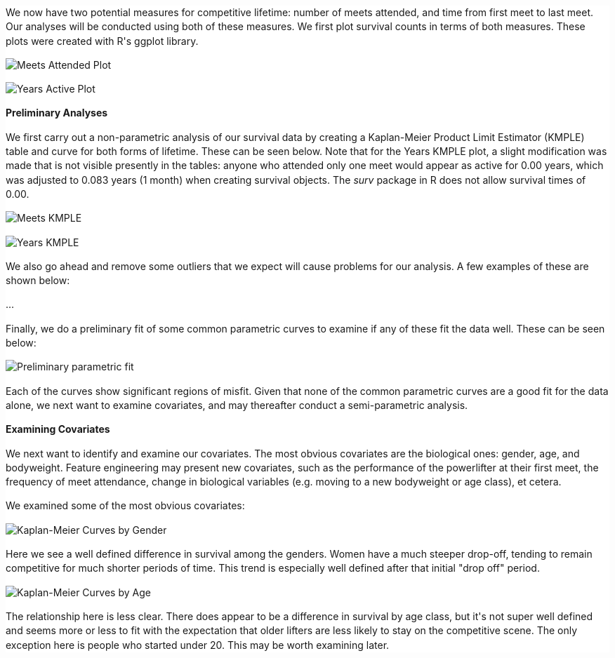 We now have two potential measures for competitive lifetime: number of meets attended, and time from first meet to last meet. Our analyses will be conducted using both of these measures. We first plot survival counts in terms of both measures. These plots were created with R's ggplot library. 

![Meets Attended Plot](/post/images/MeetPlotExplore.png)

![Years Active Plot](/post/images/YearPrelim.png)

**Preliminary Analyses**

We first carry out a non-parametric analysis of our survival data by creating a Kaplan-Meier Product Limit Estimator (KMPLE) table and curve for both forms of lifetime. These can be seen below. Note that for the Years KMPLE plot, a slight modification was made that is not visible presently in the tables: anyone who attended only one meet would appear as active for 0.00 years, which was adjusted to 0.083 years (1 month) when creating survival objects. The *surv* package in R does not allow survival times of 0.00.

![Meets KMPLE](/post/images/meetsKMPLE.png)

![Years KMPLE](/post/images/yearsKMPLE.png)



We also go ahead and remove some outliers that we expect will cause problems for our analysis. A few examples of these are shown below:

...

Finally, we do a preliminary fit of some common parametric curves to examine if any of these fit the data well. These can be seen below:

![Preliminary parametric fit](Table_Final.png)

Each of the curves show significant regions of misfit. Given that none of the common parametric curves are a good fit for the data alone, we next want to examine covariates, and may thereafter conduct a semi-parametric analysis. 

**Examining Covariates**

We next want to identify and examine our covariates. The most obvious covariates are the biological ones: gender, age, and bodyweight. Feature engineering may present new covariates, such as the performance of the powerlifter at their first meet, the frequency of meet attendance, change in biological variables (e.g. moving to a new bodyweight or age class), et cetera. 

We examined some of the most obvious covariates:

![Kaplan-Meier Curves by Gender](/post/images/GenderKMFit.png)

Here we see a well defined difference in survival among the genders. Women have a much steeper drop-off, tending to remain competitive for much shorter periods of time. This trend is especially well defined after that initial "drop off" period. 

![Kaplan-Meier Curves by Age](/post/images/AgeKMFit.png)

The relationship here is less clear. There does appear to be a difference in survival by age class, but it's not super well defined and seems more or less to fit with the expectation that older lifters are less likely to stay on the competitive scene. The only exception here is people who started under 20. This may be worth examining later. 
